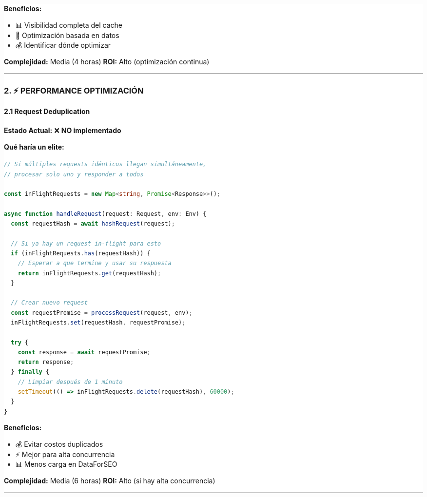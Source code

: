 ```typescript
```

**Beneficios:**
- 📊 Visibilidad completa del cache
- 🎯 Optimización basada en datos
- 💰 Identificar dónde optimizar

**Complejidad:** Media (4 horas)
**ROI:** Alto (optimización continua)

---

### **2. ⚡ PERFORMANCE OPTIMIZACIÓN**

#### **2.1 Request Deduplication**
**Estado Actual:** ❌ **NO implementado**

**Qué haría un elite:**
```typescript
// Si múltiples requests idénticos llegan simultáneamente,
// procesar solo uno y responder a todos

const inFlightRequests = new Map<string, Promise<Response>>();

async function handleRequest(request: Request, env: Env) {
  const requestHash = await hashRequest(request);

  // Si ya hay un request in-flight para esto
  if (inFlightRequests.has(requestHash)) {
    // Esperar a que termine y usar su respuesta
    return inFlightRequests.get(requestHash);
  }

  // Crear nuevo request
  const requestPromise = processRequest(request, env);
  inFlightRequests.set(requestHash, requestPromise);

  try {
    const response = await requestPromise;
    return response;
  } finally {
    // Limpiar después de 1 minuto
    setTimeout(() => inFlightRequests.delete(requestHash), 60000);
  }
}
```

**Beneficios:**
- 💰 Evitar costos duplicados
- ⚡ Mejor para alta concurrencia
- 📊 Menos carga en DataForSEO

**Complejidad:** Media (6 horas)
**ROI:** Alto (si hay alta concurrencia)

---